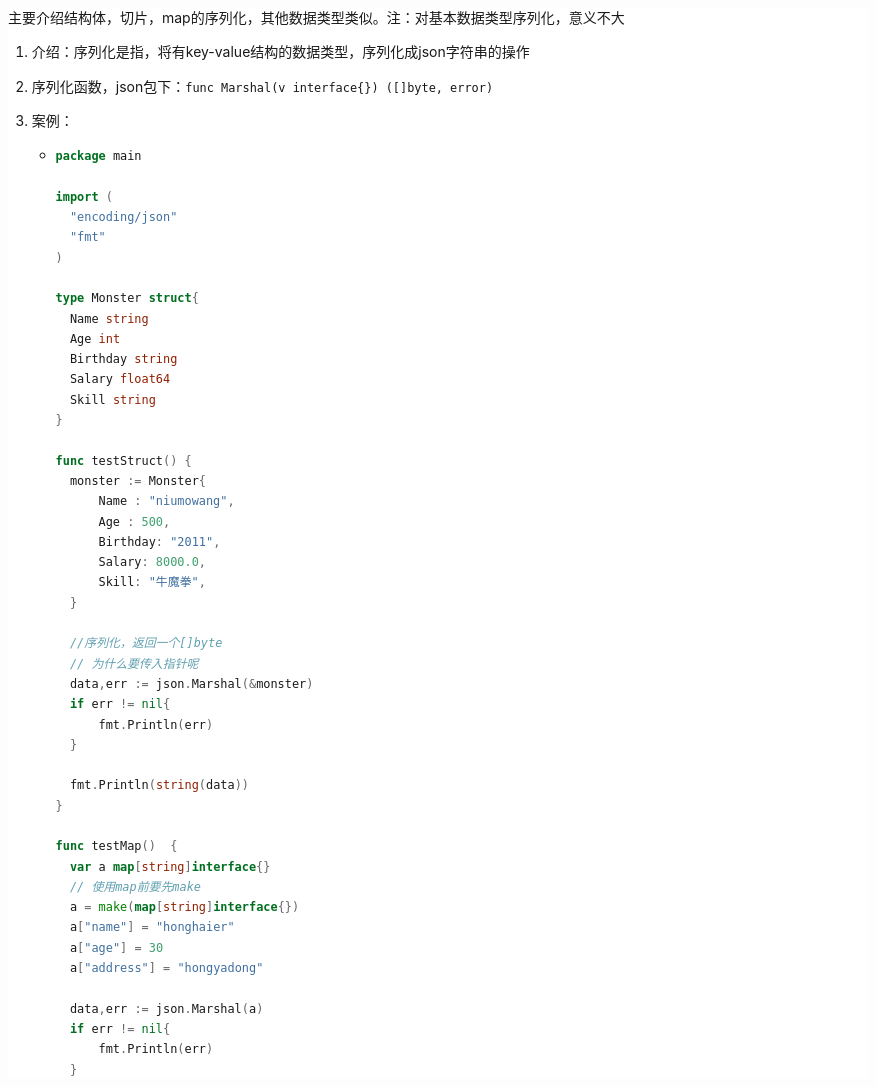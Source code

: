 ​	主要介绍结构体，切片，map的序列化，其他数据类型类似。注：对基本数据类型序列化，意义不大

 1. 介绍：序列化是指，将有key-value结构的数据类型，序列化成json字符串的操作

 2. 序列化函数，json包下：`func Marshal(v interface{}) ([]byte, error)`

 3. 案例：

    - ```go
      package main
      
      import (
      	"encoding/json"
      	"fmt"
      )
      
      type Monster struct{
      	Name string
      	Age int
      	Birthday string
      	Salary float64
      	Skill string
      }
      
      func testStruct() {
      	monster := Monster{
      		Name : "niumowang",
      		Age : 500,
      		Birthday: "2011",
      		Salary: 8000.0,
      		Skill: "牛魔拳",
      	}
      
      	//序列化，返回一个[]byte
      	// 为什么要传入指针呢
      	data,err := json.Marshal(&monster)
      	if err != nil{
      		fmt.Println(err)
      	}
      
      	fmt.Println(string(data))
      }
      
      func testMap()  {
      	var a map[string]interface{}
      	// 使用map前要先make
      	a = make(map[string]interface{})
      	a["name"] = "honghaier"
      	a["age"] = 30
      	a["address"] = "hongyadong"
      
      	data,err := json.Marshal(a)
      	if err != nil{
      		fmt.Println(err)
      	}
      